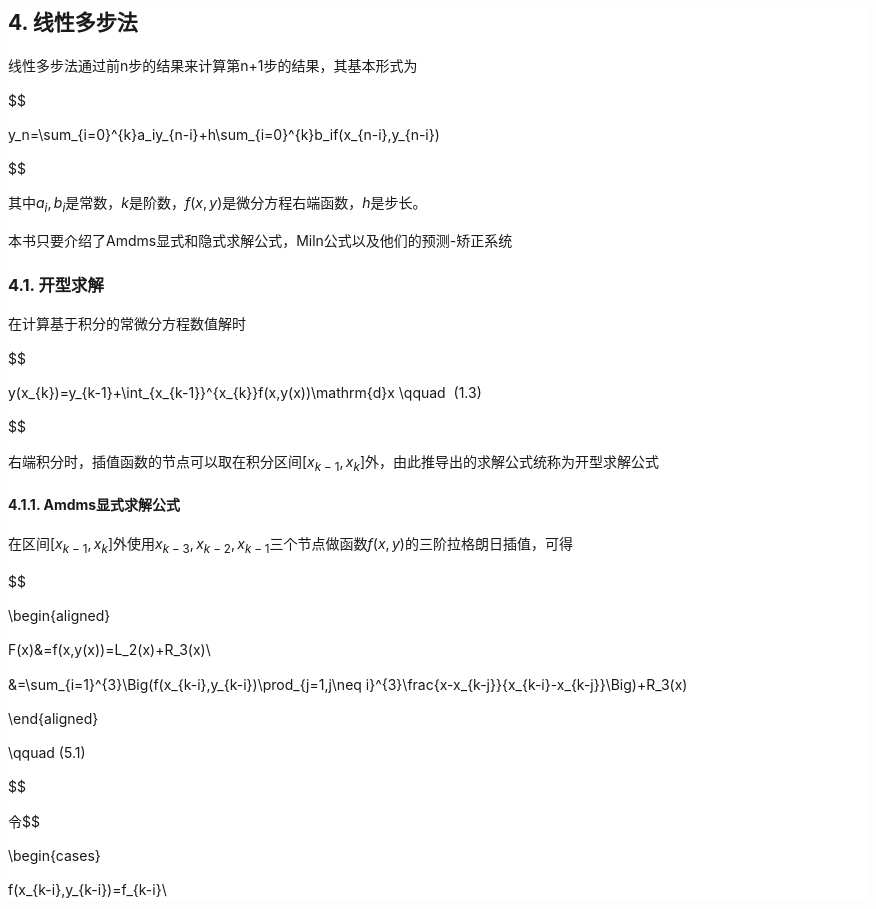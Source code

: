   

## 4. 线性多步法

<a id="markdown-线性多步法" name="线性多步法"></a>

线性多步法通过前n步的结果来计算第n+1步的结果，其基本形式为

$$

y_n=\sum_{i=0}^{k}a_iy_{n-i}+h\sum_{i=0}^{k}b_if(x_{n-i},y_{n-i})

$$

其中$a_i,b_i$是常数，$k$是阶数，$f(x,y)$是微分方程右端函数，$h$是步长。

  

本书只要介绍了Amdms显式和隐式求解公式，Miln公式以及他们的预测-矫正系统

  

### 4.1. 开型求解

<a id="markdown-开型求解" name="开型求解"></a>

  

在计算基于积分的常微分方程数值解时

$$

y(x_{k})=y_{k-1}+\int_{x_{k-1}}^{x_{k}}f(x,y(x))\mathrm{d}x \qquad  (1.3)

$$

右端积分时，插值函数的节点可以取在积分区间$[x_{k-1},x_k]$外，由此推导出的求解公式统称为开型求解公式

  

#### 4.1.1. Amdms显式求解公式

<a id="markdown-amdms显式求解公式" name="amdms显式求解公式"></a>

在区间$[x_{k-1},x_{k}]$外使用$x_{k-3},x_{k-2},x_{k-1}$三个节点做函数$f(x,y)$的三阶拉格朗日插值，可得

$$

\begin{aligned}

F(x)&=f(x,y(x))=L_2(x)+R_3(x)\\

&=\sum_{i=1}^{3}\Big(f(x_{k-i},y_{k-i})\prod_{j=1,j\neq i}^{3}\frac{x-x_{k-j}}{x_{k-i}-x_{k-j}}\Big)+R_3(x)

\end{aligned}

\qquad (5.1)

$$

令$$

\begin{cases}

f(x_{k-i},y_{k-i})=f_{k-i}\\
